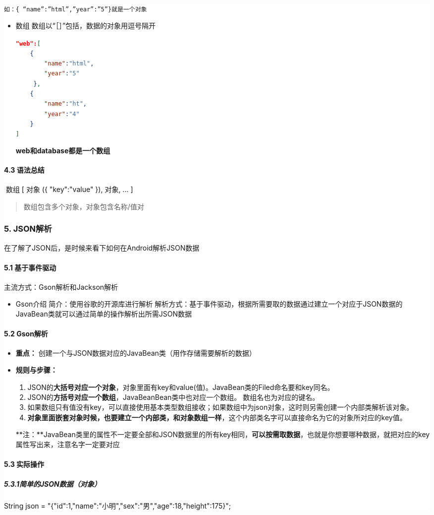     如：{ “name”:”html”,”year”:”5”}就是一个对象

- 数组
    数组以“［］”包括，数据的对象用逗号隔开

    ```json
    "web":[
        {
            "name":"html",
            "year":"5"
         },
        {
            "name":"ht",
            "year":"4"
        }
    ]
    ```

    **web和database都是一个数组**

#### 4.3 语法总结

​	数组 [ 对象 ({ "key":"value" }), 对象, ... ]

> 数组包含多个对象，对象包含名称/值对

### 5. JSON解析

在了解了JSON后，是时候来看下如何在Android解析JSON数据

#### 5.1 基于事件驱动

主流方式：Gson解析和Jackson解析

- Gson介绍 
    简介：使用谷歌的开源库进行解析 
    解析方式：基于事件驱动，根据所需要取的数据通过建立一个对应于JSON数据的JavaBean类就可以通过简单的操作解析出所需JSON数据

#### 5.2 Gson解析

- **重点：** 创建一个与JSON数据对应的JavaBean类（用作存储需要解析的数据）

- **规则与步骤：** 

    1. JSON的**大括号对应一个对象**，对象里面有key和value(值)。JavaBean类的Filed命名要和key同名。 
    2. JSON的**方括号对应一个数组**，JavaBeanBean类中也对应一个数组。 数组名也为对应的键名。
    3. 如果数组只有值没有key，可以直接使用基本类型数组接收；如果数组中为json对象，这时则另需创建一个内部类解析该对象。 
    4. **对象里面嵌套对象时候，也要建立一个内部类，和对象数组一样**，这个内部类名字可以直接命名为它的对象所对应的key值。

    **注：**JavaBean类里的属性不一定要全部和JSON数据里的所有key相同，**可以按需取数据**，也就是你想要哪种数据，就把对应的key属性写出来，注意名字一定要对应

#### 5.3 实际操作

##### 5.3.1简单的JSON数据（对象）

String json = "{"id":1,"name":"小明","sex":"男","age":18,"height":175}";
